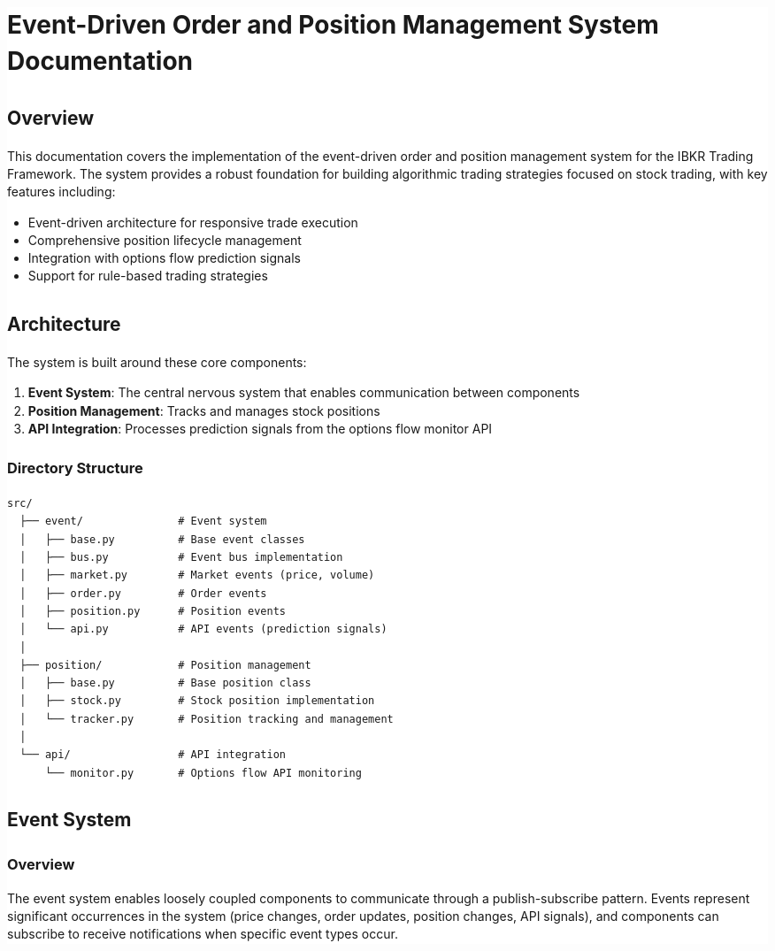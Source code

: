 # Event-Driven Order and Position Management System Documentation

## Overview

This documentation covers the implementation of the event-driven order and position management system for the IBKR Trading Framework. The system provides a robust foundation for building algorithmic trading strategies focused on stock trading, with key features including:

- Event-driven architecture for responsive trade execution
- Comprehensive position lifecycle management
- Integration with options flow prediction signals
- Support for rule-based trading strategies

## Architecture

The system is built around these core components:

1. **Event System**: The central nervous system that enables communication between components
2. **Position Management**: Tracks and manages stock positions
3. **API Integration**: Processes prediction signals from the options flow monitor API

### Directory Structure

```
src/
  ├── event/               # Event system
  │   ├── base.py          # Base event classes
  │   ├── bus.py           # Event bus implementation
  │   ├── market.py        # Market events (price, volume)
  │   ├── order.py         # Order events
  │   ├── position.py      # Position events
  │   └── api.py           # API events (prediction signals)
  │
  ├── position/            # Position management
  │   ├── base.py          # Base position class
  │   ├── stock.py         # Stock position implementation
  │   └── tracker.py       # Position tracking and management
  │
  └── api/                 # API integration
      └── monitor.py       # Options flow API monitoring
```

## Event System

### Overview

The event system enables loosely coupled components to communicate through a publish-subscribe pattern. Events represent significant occurrences in the system (price changes, order updates, position changes, API signals), and components can subscribe to receive notifications when specific event types occur.
